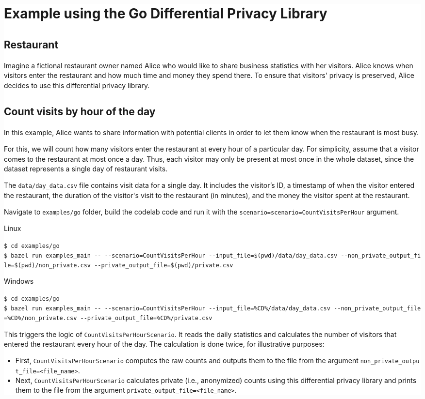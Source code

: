 # Example using the Go Differential Privacy Library

## Restaurant

Imagine a fictional restaurant owner named Alice who would like to share
business statistics with her visitors. Alice knows when visitors enter the
restaurant and how much time and money they spend there. To ensure that
visitors' privacy is preserved, Alice decides to use this differential privacy
library.

## Count visits by hour of the day

In this example, Alice wants to share information with potential clients in
order to let them know when the restaurant is most busy.

For this, we will count how many visitors enter the restaurant at every hour of
a particular day. For simplicity, assume that a visitor comes to the restaurant
at most once a day. Thus, each visitor may only be present at most once in the
whole dataset, since the dataset represents a single day of restaurant visits.

The `data/day_data.csv` file contains visit data for a single day. It
includes the visitor’s ID, a timestamp of when the visitor entered the
restaurant, the duration of the visitor's visit to the restaurant (in minutes),
and the money the visitor spent at the restaurant.

Navigate to `examples/go` folder, build the codelab code and run it with the
`scenario=scenario=CountVisitsPerHour` argument.

Linux
```shell
$ cd examples/go
$ bazel run examples_main -- --scenario=CountVisitsPerHour --input_file=$(pwd)/data/day_data.csv --non_private_output_file=$(pwd)/non_private.csv --private_output_file=$(pwd)/private.csv
```

Windows
```shell
$ cd examples/go
$ bazel run examples_main -- --scenario=CountVisitsPerHour --input_file=%CD%/data/day_data.csv --non_private_output_file=%CD%/non_private.csv --private_output_file=%CD%/private.csv
```

This triggers the logic of `CountVisitsPerHourScenario`. It reads the
daily statistics and calculates the number of visitors that entered the
restaurant every hour of the day. The calculation is done twice, for
illustrative purposes:

*   First, `CountVisitsPerHourScenario` computes the raw counts and outputs them
    to the file from the argument `non_private_output_file=<file_name>`.
*   Next, `CountVisitsPerHourScenario` calculates private (i.e., anonymized)
    counts using this differential privacy library and prints them to the file
    from the argument `private_output_file=<file_name>`.
